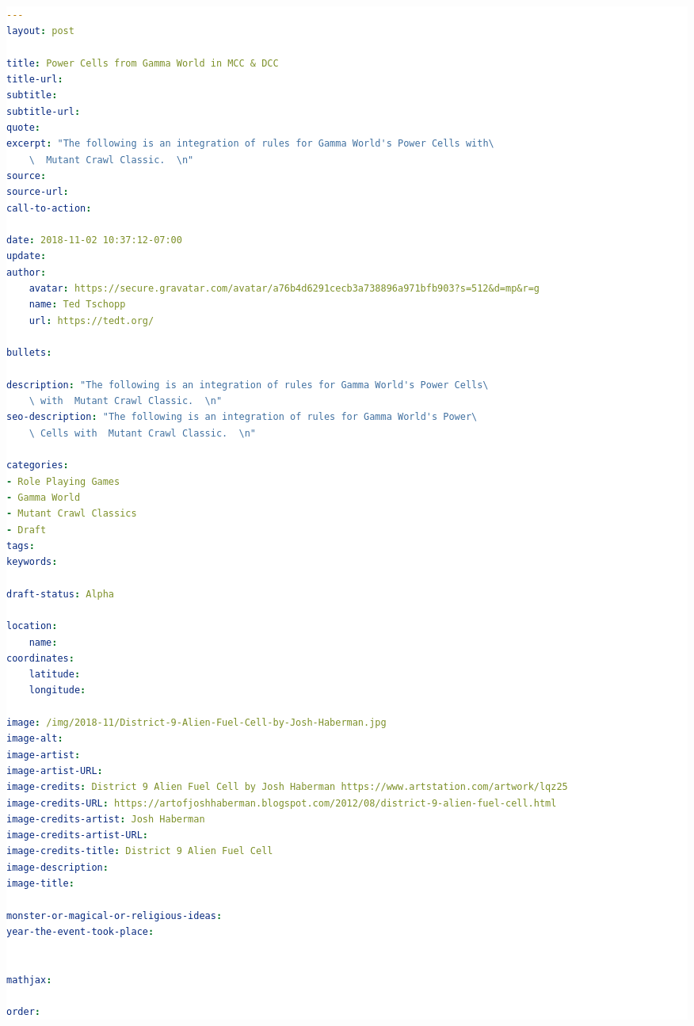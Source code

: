 ```yaml
---
layout: post

title: Power Cells from Gamma World in MCC & DCC
title-url:
subtitle:
subtitle-url:
quote:
excerpt: "The following is an integration of rules for Gamma World's Power Cells with\
    \  Mutant Crawl Classic.  \n"
source:
source-url:
call-to-action:

date: 2018-11-02 10:37:12-07:00
update:
author:
    avatar: https://secure.gravatar.com/avatar/a76b4d6291cecb3a738896a971bfb903?s=512&d=mp&r=g
    name: Ted Tschopp
    url: https://tedt.org/

bullets:

description: "The following is an integration of rules for Gamma World's Power Cells\
    \ with  Mutant Crawl Classic.  \n"
seo-description: "The following is an integration of rules for Gamma World's Power\
    \ Cells with  Mutant Crawl Classic.  \n"

categories:
- Role Playing Games
- Gamma World
- Mutant Crawl Classics
- Draft
tags:
keywords:

draft-status: Alpha

location:
    name:
coordinates:
    latitude:
    longitude:

image: /img/2018-11/District-9-Alien-Fuel-Cell-by-Josh-Haberman.jpg
image-alt:
image-artist:
image-artist-URL:
image-credits: District 9 Alien Fuel Cell by Josh Haberman https://www.artstation.com/artwork/lqz25
image-credits-URL: https://artofjoshhaberman.blogspot.com/2012/08/district-9-alien-fuel-cell.html
image-credits-artist: Josh Haberman
image-credits-artist-URL:
image-credits-title: District 9 Alien Fuel Cell
image-description:
image-title:

monster-or-magical-or-religious-ideas:
year-the-event-took-place:


mathjax:

order:
```